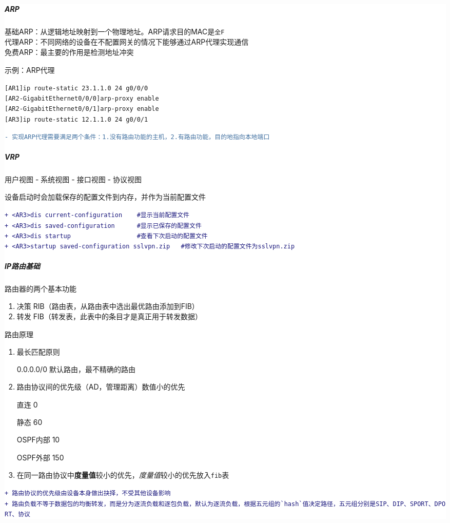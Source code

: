 
##### ARP

基础ARP：从逻辑地址映射到一个物理地址。ARP请求目的MAC是`全F`<br/>代理ARP：不同网络的设备在不配置网关的情况下能够通过ARP代理实现通信<br/>免费ARP：最主要的作用是检测地址冲突

示例：ARP代理

```
[AR1]ip route-static 23.1.1.0 24 g0/0/0
[AR2-GigabitEthernet0/0/0]arp-proxy enable
[AR2-GigabitEthernet0/0/1]arp-proxy enable
[AR3]ip route-static 12.1.1.0 24 g0/0/1
```

```diff
- 实现ARP代理需要满足两个条件：1.没有路由功能的主机，2.有路由功能，目的地指向本地端口
```

##### VRP

用户视图 - 系统视图 - 接口视图 - 协议视图

设备启动时会加载保存的配置文件到内存，并作为当前配置文件

```diff
+ <AR3>dis current-configuration	#显示当前配置文件
+ <AR3>dis saved-configuration		#显示已保存的配置文件
+ <AR3>dis startup					#查看下次启动的配置文件
+ <AR3>startup saved-configuration sslvpn.zip	#修改下次启动的配置文件为sslvpn.zip
```

##### IP路由基础

路由器的两个基本功能

1. 决策 RIB（路由表，从路由表中选出最优路由添加到FIB）
2. 转发 FIB（转发表，此表中的条目才是真正用于转发数据）

路由原理

1. 最长匹配原则

   0.0.0.0/0 默认路由，最不精确的路由

2. 路由协议间的优先级（AD，管理距离）数值小的优先

   直连 0

   静态 60

   OSPF内部 10

   OSPF外部 150

3. 在同一路由协议中**度量值**较小的优先，*度量值*较小的优先放入`fib`表

```diff
+ 路由协议的优先级由设备本身做出抉择，不受其他设备影响
+ 路由负载不等于数据包的均衡转发，而是分为逐流负载和逐包负载，默认为逐流负载，根据五元组的`hash`值决定路径，五元组分别是SIP、DIP、SPORT、DPORT、协议
```
